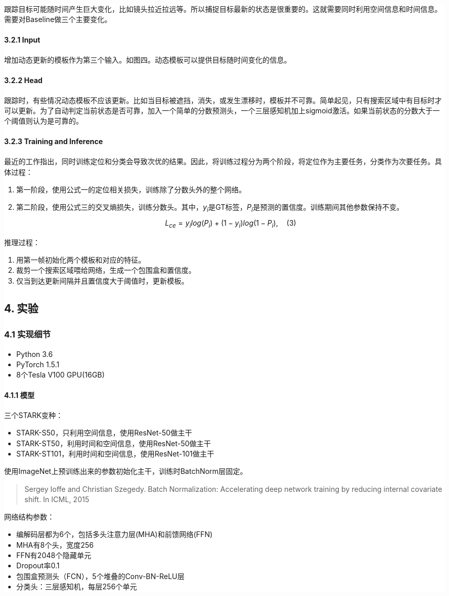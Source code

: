 跟踪目标可能随时间产生巨大变化，比如镜头拉近拉远等。所以捕捉目标最新的状态是很重要的。这就需要同时利用空间信息和时间信息。需要对Baseline做三个主要变化。

#### 3.2.1 Input

增加动态更新的模板作为第三个输入。如图四。动态模板可以提供目标随时间变化的信息。

#### 3.2.2 Head

跟踪时，有些情况动态模板不应该更新。比如当目标被遮挡，消失，或发生漂移时，模板并不可靠。简单起见，只有搜索区域中有目标时才可以更新。为了自动判定当前状态是否可靠，加入一个简单的分数预测头，一个三层感知机加上sigmoid激活。如果当前状态的分数大于一个阈值则认为是可靠的。

####  3.2.3 Training and Inference

最近的工作指出，同时训练定位和分类会导致次优的结果。因此，将训练过程分为两个阶段，将定位作为主要任务，分类作为次要任务。具体过程：

1. 第一阶段，使用公式一的定位相关损失，训练除了分数头外的整个网络。

2. 第二阶段，使用公式三的交叉熵损失，训练分数头。其中，$y_i$是GT标签，$P_i$是预测的置信度。训练期间其他参数保持不变。
   $$
   L_{ce}=y_ilog(P_i)+(1-y_i)log(1-P_i),\quad (3)
   $$

推理过程：

1. 用第一帧初始化两个模板和对应的特征。
2. 裁剪一个搜索区域喂给网络，生成一个包围盒和置信度。
3. 仅当到达更新间隔并且置信度大于阈值时，更新模板。

## 4. 实验

### 4.1 实现细节

- Python 3.6
- PyTorch 1.5.1
- 8个Tesla V100 GPU(16GB)

#### 4.1.1 模型

三个STARK变种：

- STARK-S50，只利用空间信息，使用ResNet-50做主干
- STARK-ST50，利用时间和空间信息，使用ResNet-50做主干
- STARK-ST101，利用时间和空间信息，使用ResNet-101做主干

使用ImageNet上预训练出来的参数初始化主干，训练时BatchNorm层固定。

> Sergey Ioffe and Christian Szegedy. Batch Normalization: Accelerating deep network training by reducing internal covariate shift. In ICML, 2015

网络结构参数：

- 编解码层都为6个，包括多头注意力层(MHA)和前馈网络(FFN)
- MHA有8个头，宽度256
- FFN有2048个隐藏单元
- Dropout率0.1
- 包围盒预测头（FCN），5个堆叠的Conv-BN-ReLU层
- 分类头：三层感知机，每层256个单元
